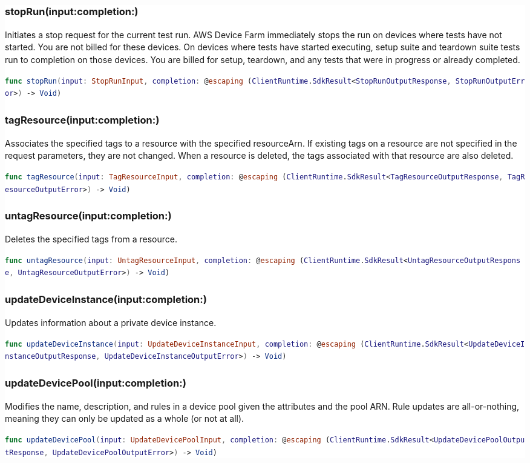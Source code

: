 ### stopRun(input:​completion:​)

Initiates a stop request for the current test run. AWS Device Farm immediately stops the run on devices
where tests have not started. You are not billed for these devices. On devices where tests have started
executing, setup suite and teardown suite tests run to completion on those devices. You are billed for
setup, teardown, and any tests that were in progress or already completed.

``` swift
func stopRun(input: StopRunInput, completion: @escaping (ClientRuntime.SdkResult<StopRunOutputResponse, StopRunOutputError>) -> Void)
```

### tagResource(input:​completion:​)

Associates the specified tags to a resource with the specified resourceArn. If existing tags
on a resource are not specified in the request parameters, they are not changed. When a resource is deleted,
the tags associated with that resource are also deleted.

``` swift
func tagResource(input: TagResourceInput, completion: @escaping (ClientRuntime.SdkResult<TagResourceOutputResponse, TagResourceOutputError>) -> Void)
```

### untagResource(input:​completion:​)

Deletes the specified tags from a resource.

``` swift
func untagResource(input: UntagResourceInput, completion: @escaping (ClientRuntime.SdkResult<UntagResourceOutputResponse, UntagResourceOutputError>) -> Void)
```

### updateDeviceInstance(input:​completion:​)

Updates information about a private device instance.

``` swift
func updateDeviceInstance(input: UpdateDeviceInstanceInput, completion: @escaping (ClientRuntime.SdkResult<UpdateDeviceInstanceOutputResponse, UpdateDeviceInstanceOutputError>) -> Void)
```

### updateDevicePool(input:​completion:​)

Modifies the name, description, and rules in a device pool given the attributes and
the pool ARN. Rule updates are all-or-nothing, meaning they can only be updated as a
whole (or not at all).

``` swift
func updateDevicePool(input: UpdateDevicePoolInput, completion: @escaping (ClientRuntime.SdkResult<UpdateDevicePoolOutputResponse, UpdateDevicePoolOutputError>) -> Void)
```
